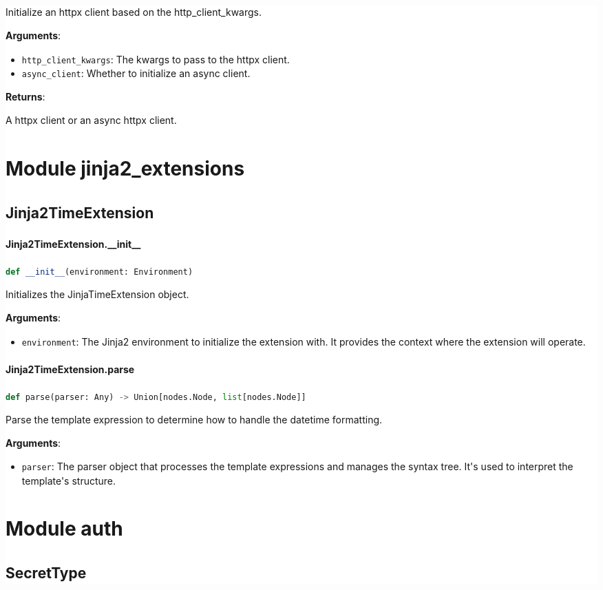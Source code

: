 Initialize an httpx client based on the http_client_kwargs.

**Arguments**:

- `http_client_kwargs`: The kwargs to pass to the httpx client.
- `async_client`: Whether to initialize an async client.

**Returns**:

A httpx client or an async httpx client.

<a id="jinja2_extensions"></a>

# Module jinja2\_extensions

<a id="jinja2_extensions.Jinja2TimeExtension"></a>

## Jinja2TimeExtension

<a id="jinja2_extensions.Jinja2TimeExtension.__init__"></a>

#### Jinja2TimeExtension.\_\_init\_\_

```python
def __init__(environment: Environment)
```

Initializes the JinjaTimeExtension object.

**Arguments**:

- `environment`: The Jinja2 environment to initialize the extension with.
It provides the context where the extension will operate.

<a id="jinja2_extensions.Jinja2TimeExtension.parse"></a>

#### Jinja2TimeExtension.parse

```python
def parse(parser: Any) -> Union[nodes.Node, list[nodes.Node]]
```

Parse the template expression to determine how to handle the datetime formatting.

**Arguments**:

- `parser`: The parser object that processes the template expressions and manages the syntax tree.
It's used to interpret the template's structure.

<a id="auth"></a>

# Module auth

<a id="auth.SecretType"></a>

## SecretType
